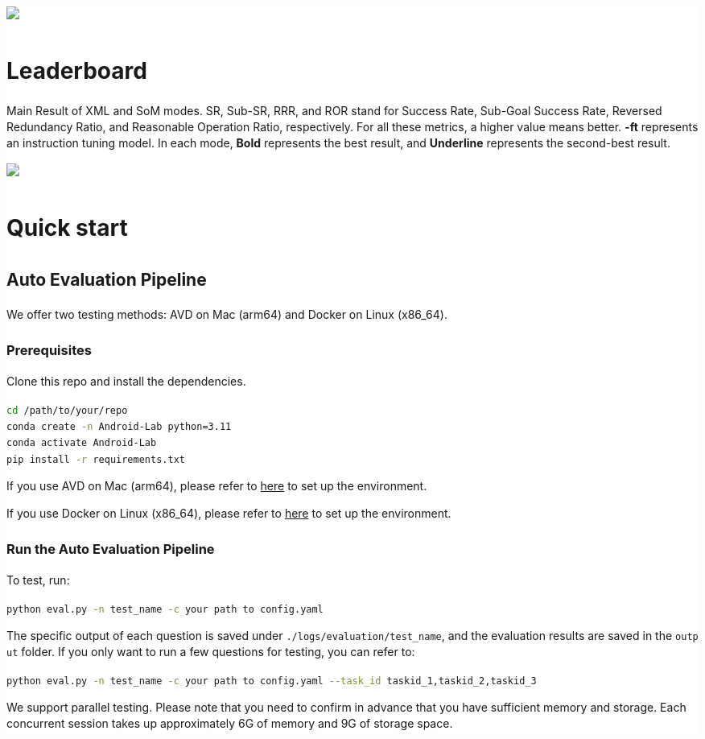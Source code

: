 ![](./assets/avd-subgoal-subcates.png)
# Leaderboard

Main Result of XML and SoM modes. SR, Sub-SR, RRR, and ROR stand for Success Rate, Sub-Goal Success Rate, Reversed Redundancy Ratio, and Reasonable Operation Ratio, respectively. For all these metrics, a higher value means better. **-ft** represents an instruction tuning model. In each mode, **Bold** represents the best result, and **Underline** represents the second-best result.

![](./assets/leaderboard.png)


# Quick start

## Auto Evaluation Pipeline

We offer two testing methods: AVD on Mac (arm64) and Docker on Linux (x86_64).

### Prerequisites

Clone this repo and install the dependencies.

```bash
cd /path/to/your/repo
conda create -n Android-Lab python=3.11
conda activate Android-Lab
pip install -r requirements.txt
```

If you use AVD on Mac (arm64), please refer to [here](docs/prepare_for_mac.md) to set up the environment.

If you use Docker on Linux (x86_64), please refer to [here](docs/prepare_for_linux.md) to set up the environment.

### Run the Auto Evaluation Pipeline

To test, run:

```bash
python eval.py -n test_name -c your path to config.yaml
```

The specific output of each question is saved under `./logs/evaluation/test_name`, and the evaluation results are saved
in the `output` folder.
If you only want to run a few questions for testing, you can refer to:

```bash
python eval.py -n test_name -c your path to config.yaml --task_id taskid_1,taskid_2,taskid_3
```

We support parallel testing. Please note that you need to confirm in advance that
you have sufficient memory and storage. Each concurrent session takes up approximately 6G of memory and 9G of storage
space.
